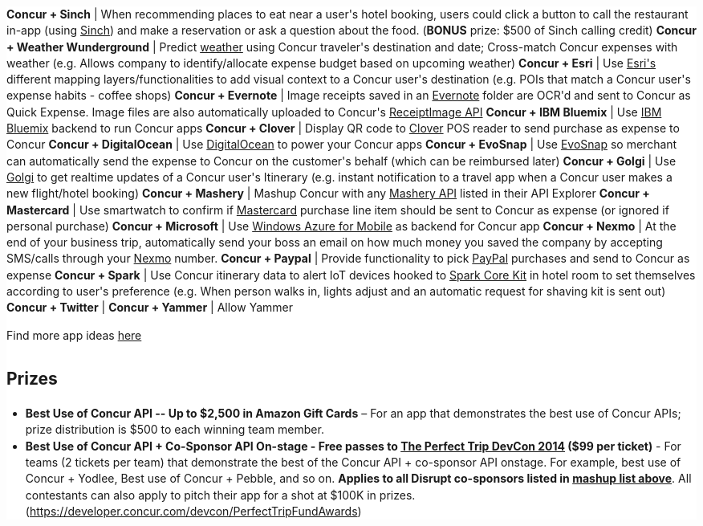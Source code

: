 **Concur + Sinch** | When recommending places to eat near a user's hotel booking, users could click a button to call the restaurant in-app (using [Sinch](http://www.sinch.com/docs/overview/)) and make a reservation or ask a question about the food. (**BONUS** prize: $500 of Sinch calling credit)
**Concur + Weather Wunderground** | Predict [weather](http://www.wunderground.com/weather/api/) using Concur traveler's destination and date; Cross-match Concur expenses with weather (e.g. Allows company to identify/allocate expense budget based on upcoming weather)
**Concur + Esri** | Use [Esri's](https://developers.arcgis.com/) different mapping layers/functionalities to add visual context to a Concur user's destination (e.g. POIs that match a Concur user's expense habits - coffee shops)
**Concur + Evernote** | Image receipts saved in an [Evernote](http://dev.evernote.com/) folder are OCR'd and sent to Concur as Quick Expense. Image files are also automatically uploaded to Concur's [ReceiptImage API](https://www.concursolutions.com/api/docs/index.html#!/ReceiptImages)
**Concur + IBM Bluemix** | Use [IBM Bluemix](http://ibm.biz/HackBluemix) backend to run Concur apps
**Concur + Clover** | Display QR code to [Clover](https://www.clover.com/docs) POS reader to send purchase as expense to Concur
**Concur + DigitalOcean** | Use [DigitalOcean](https://www.digitalocean.com/) to power your Concur apps
**Concur + EvoSnap** | Use [EvoSnap](http://www.evosnap.com/) so merchant can automatically send the expense to Concur on the customer's behalf (which can be reimbursed later)
**Concur + Golgi** | Use [Golgi](http://www.golgi.io/) to get realtime updates of a Concur user's Itinerary (e.g. instant notification to a travel app when a Concur user makes a new flight/hotel booking)
**Concur + Mashery** | Mashup Concur with any [Mashery API](http://dev.mashery.com/iodocs) listed in their API Explorer
**Concur + Mastercard** | Use smartwatch to confirm if [Mastercard](http://developer.mastercard.com/) purchase line item should be sent to Concur as expense (or ignored if personal purchase)
**Concur + Microsoft** | Use [Windows Azure for Mobile](http://microsoftventures.com/) as backend for Concur app 
**Concur + Nexmo** | At the end of your business trip, automatically send your boss an email on how much money you saved the company by accepting SMS/calls through your [Nexmo](https://www.nexmo.com/) number.
**Concur + Paypal** | Provide functionality to pick [PayPal](http://www.paypal.com/) purchases and send to Concur as expense
**Concur + Spark** | Use Concur itinerary data to alert IoT devices hooked to [Spark Core Kit](https://www.spark.io/) in hotel room to set themselves according to user's preference (e.g. When person walks in, lights adjust and an automatic request for shaving kit is sent out)
**Concur + Twitter** |
**Concur + Yammer** | Allow Yammer 

Find more app ideas [here](#example)

<a name="prizes">Prizes</a>
--

- **Best Use of Concur API -- Up to $2,500 in Amazon Gift Cards** – For an app that demonstrates the best use of Concur APIs; prize distribution is $500 to each winning team member.
- **Best Use of Concur API + Co-Sponsor API On-stage - Free passes to [The Perfect Trip DevCon 2014](https://developer.concur.com/devcon?utm_source=Blog_Evang&utm_medium=blog&utm_campaign=DevConBlogs) ($99 per ticket)** - For teams (2 tickets per team) that demonstrate the best of the Concur API + co-sponsor API onstage. For example, best use of Concur + Yodlee, Best use of Concur + Pebble, and so on. **Applies to all Disrupt co-sponsors listed in [mashup list above](#mashup)**. All contestants can also apply to pitch their app for a shot at $100K in prizes. (https://developer.concur.com/devcon/PerfectTripFundAwards)
